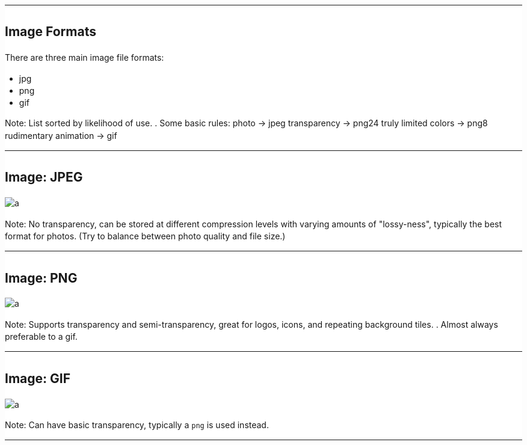 ----

## Image Formats

There are three main image file formats:

- jpg
- png
- gif

Note:
List sorted by likelihood of use.
.
Some basic rules:
photo -> jpeg
transparency -> png24
truly limited colors -> png8
rudimentary animation -> gif

----

## Image: JPEG

![a](../../img/lessons/green-sticks.jpg)

Note:
No transparency, can be stored at different compression levels with varying amounts of "lossy-ness", typically the best format for photos. (Try to balance between photo quality and file size.)

----

## Image: PNG

![a](../../img/lessons/ga-logo-transparent.png)

Note:
Supports transparency and semi-transparency, great for logos, icons, and repeating background tiles.
.
Almost always preferable to a gif.


----

## Image: GIF

![a](../../img/lessons/ram-rider.gif)

Note:
Can have basic transparency, typically a `png` is used instead.

---
